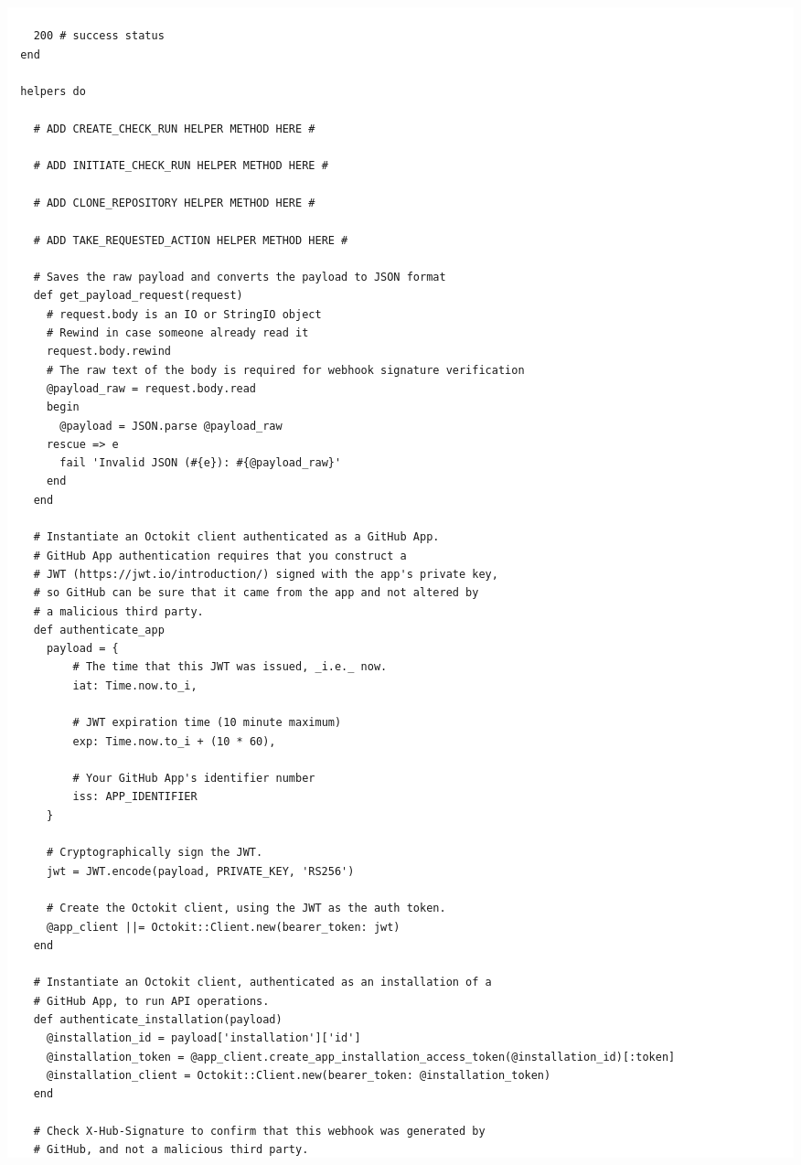 ```

    200 # success status
  end

  helpers do

    # ADD CREATE_CHECK_RUN HELPER METHOD HERE #

    # ADD INITIATE_CHECK_RUN HELPER METHOD HERE #

    # ADD CLONE_REPOSITORY HELPER METHOD HERE #

    # ADD TAKE_REQUESTED_ACTION HELPER METHOD HERE #

    # Saves the raw payload and converts the payload to JSON format
    def get_payload_request(request)
      # request.body is an IO or StringIO object
      # Rewind in case someone already read it
      request.body.rewind
      # The raw text of the body is required for webhook signature verification
      @payload_raw = request.body.read
      begin
        @payload = JSON.parse @payload_raw
      rescue => e
        fail 'Invalid JSON (#{e}): #{@payload_raw}'
      end
    end

    # Instantiate an Octokit client authenticated as a GitHub App.
    # GitHub App authentication requires that you construct a
    # JWT (https://jwt.io/introduction/) signed with the app's private key,
    # so GitHub can be sure that it came from the app and not altered by
    # a malicious third party.
    def authenticate_app
      payload = {
          # The time that this JWT was issued, _i.e._ now.
          iat: Time.now.to_i,

          # JWT expiration time (10 minute maximum)
          exp: Time.now.to_i + (10 * 60),

          # Your GitHub App's identifier number
          iss: APP_IDENTIFIER
      }

      # Cryptographically sign the JWT.
      jwt = JWT.encode(payload, PRIVATE_KEY, 'RS256')

      # Create the Octokit client, using the JWT as the auth token.
      @app_client ||= Octokit::Client.new(bearer_token: jwt)
    end

    # Instantiate an Octokit client, authenticated as an installation of a
    # GitHub App, to run API operations.
    def authenticate_installation(payload)
      @installation_id = payload['installation']['id']
      @installation_token = @app_client.create_app_installation_access_token(@installation_id)[:token]
      @installation_client = Octokit::Client.new(bearer_token: @installation_token)
    end

    # Check X-Hub-Signature to confirm that this webhook was generated by
    # GitHub, and not a malicious third party.
```